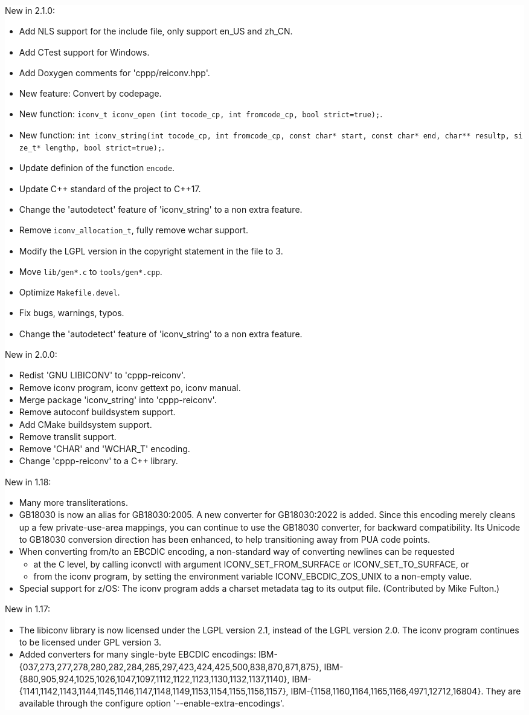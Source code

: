 New in 2.1.0:
* Add NLS support for the include file, only support en_US and zh_CN.
* Add CTest support for Windows.
* Add Doxygen comments for 'cppp/reiconv.hpp'.
* New feature: Convert by codepage.
* New function: `iconv_t iconv_open (int tocode_cp, int fromcode_cp, bool strict=true);`.
* New function: `int iconv_string(int tocode_cp, int fromcode_cp, const char* start, const char* end, char** resultp, size_t* lengthp, bool strict=true);`.
* Update definion of the function `encode`.
* Update C++ standard of the project to C++17.
* Change the 'autodetect' feature of 'iconv_string' to a non extra feature.
* Remove `iconv_allocation_t`, fully remove wchar support.
* Modify the LGPL version in the copyright statement in the file to 3.
* Move `lib/gen*.c` to `tools/gen*.cpp`.
* Optimize `Makefile.devel`.
* Fix bugs, warnings, typos.

* Change the 'autodetect' feature of 'iconv_string' to a non extra feature.

New in 2.0.0:
* Redist 'GNU LIBICONV' to 'cppp-reiconv'.
* Remove iconv program, iconv gettext po, iconv manual.
* Merge package 'iconv_string' into 'cppp-reiconv'.
* Remove autoconf buildsystem support.
* Add CMake buildsystem support.
* Remove translit support.
* Remove 'CHAR' and 'WCHAR_T' encoding.
* Change 'cppp-reiconv' to a C++ library.

New in 1.18:
* Many more transliterations.
* GB18030 is now an alias for GB18030:2005. A new converter for GB18030:2022
  is added. Since this encoding merely cleans up a few private-use-area
  mappings, you can continue to use the GB18030 converter, for backward
  compatibility. Its Unicode to GB18030 conversion direction has been
  enhanced, to help transitioning away from PUA code points.
* When converting from/to an EBCDIC encoding, a non-standard way of
  converting newlines can be requested
    - at the C level, by calling iconvctl with argument ICONV_SET_FROM_SURFACE
      or ICONV_SET_TO_SURFACE, or
    - from the iconv program, by setting the environment variable
      ICONV_EBCDIC_ZOS_UNIX to a non-empty value.
* Special support for z/OS: The iconv program adds a charset metadata tag to
  its output file. (Contributed by Mike Fulton.)

New in 1.17:
* The libiconv library is now licensed under the LGPL version 2.1, instead of
  the LGPL version 2.0. The iconv program continues to be licensed under GPL
  version 3.
* Added converters for many single-byte EBCDIC encodings:
  IBM-{037,273,277,278,280,282,284,285,297,423,424,425,500,838,870,871,875},
  IBM-{880,905,924,1025,1026,1047,1097,1112,1122,1123,1130,1132,1137,1140},
  IBM-{1141,1142,1143,1144,1145,1146,1147,1148,1149,1153,1154,1155,1156,1157},
  IBM-{1158,1160,1164,1165,1166,4971,12712,16804}.
  They are available through the configure option '--enable-extra-encodings'.
